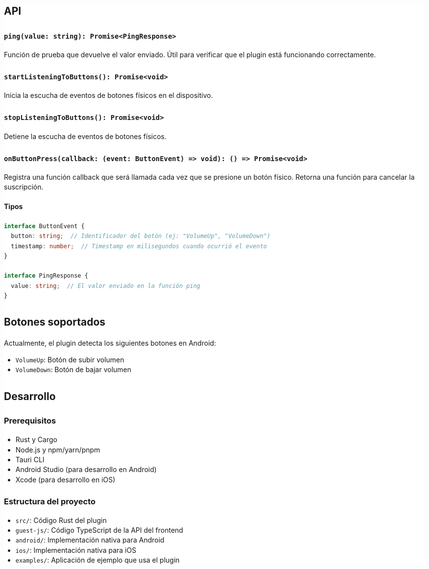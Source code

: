 ## API

### `ping(value: string): Promise<PingResponse>`

Función de prueba que devuelve el valor enviado. Útil para verificar que el plugin está funcionando correctamente.

### `startListeningToButtons(): Promise<void>`

Inicia la escucha de eventos de botones físicos en el dispositivo.

### `stopListeningToButtons(): Promise<void>`

Detiene la escucha de eventos de botones físicos.

### `onButtonPress(callback: (event: ButtonEvent) => void): () => Promise<void>`

Registra una función callback que será llamada cada vez que se presione un botón físico. Retorna una función para cancelar la suscripción.

#### Tipos

```typescript
interface ButtonEvent {
  button: string;  // Identificador del botón (ej: "VolumeUp", "VolumeDown")
  timestamp: number;  // Timestamp en milisegundos cuando ocurrió el evento
}

interface PingResponse {
  value: string;  // El valor enviado en la función ping
}
```

## Botones soportados

Actualmente, el plugin detecta los siguientes botones en Android:
- `VolumeUp`: Botón de subir volumen
- `VolumeDown`: Botón de bajar volumen

## Desarrollo

### Prerequisitos
- Rust y Cargo
- Node.js y npm/yarn/pnpm
- Tauri CLI
- Android Studio (para desarrollo en Android)
- Xcode (para desarrollo en iOS)

### Estructura del proyecto
- `src/`: Código Rust del plugin
- `guest-js/`: Código TypeScript de la API del frontend
- `android/`: Implementación nativa para Android
- `ios/`: Implementación nativa para iOS
- `examples/`: Aplicación de ejemplo que usa el plugin
